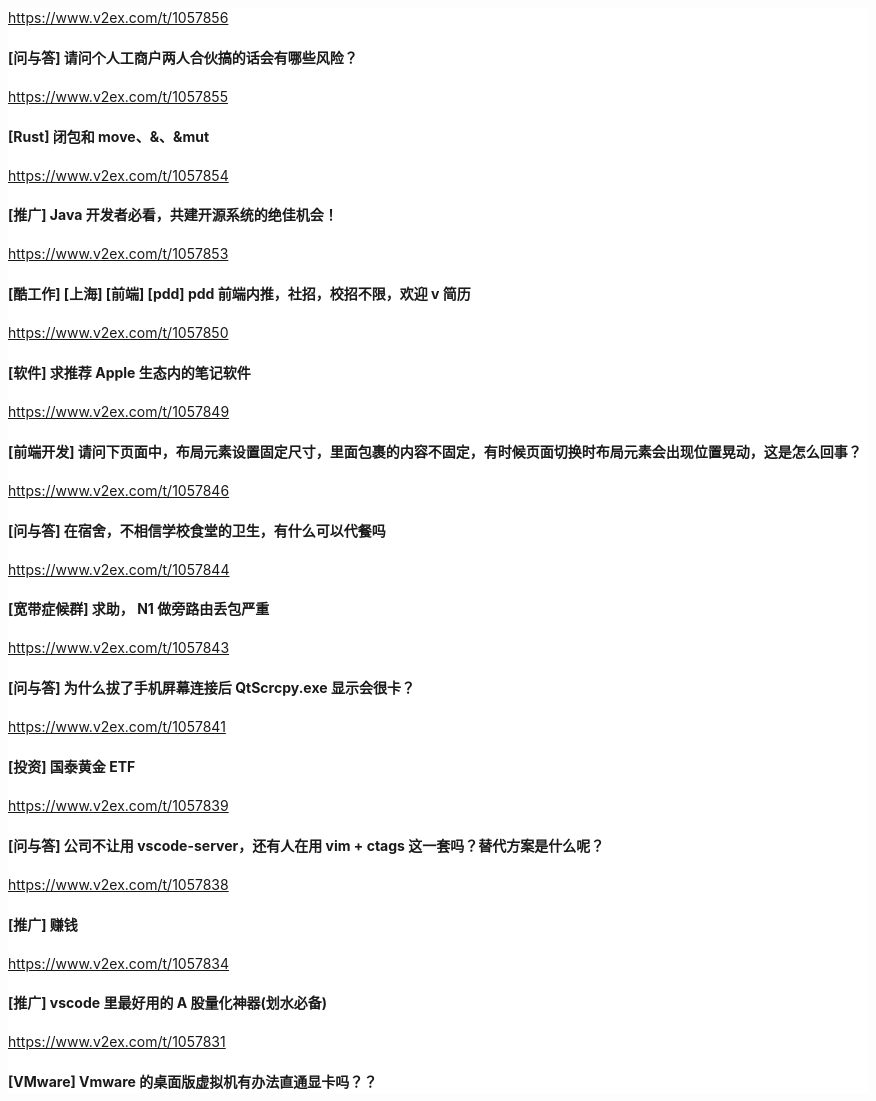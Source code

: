<span style="color: blue!80!green"><https://www.v2ex.com/t/1057856></span>

#### \[问与答\] 请问个人工商户两人合伙搞的话会有哪些风险？

<span style="color: blue!80!green"><https://www.v2ex.com/t/1057855></span>

#### \[Rust\] 闭包和 move、&、&mut

<span style="color: blue!80!green"><https://www.v2ex.com/t/1057854></span>

#### \[推广\] Java 开发者必看，共建开源系统的绝佳机会！

<span style="color: blue!80!green"><https://www.v2ex.com/t/1057853></span>

#### \[酷工作\] \[上海\] \[前端\] \[pdd\] pdd 前端内推，社招，校招不限，欢迎 v 简历

<span style="color: blue!80!green"><https://www.v2ex.com/t/1057850></span>

#### \[软件\] 求推荐 Apple 生态内的笔记软件

<span style="color: blue!80!green"><https://www.v2ex.com/t/1057849></span>

#### \[前端开发\] 请问下页面中，布局元素设置固定尺寸，里面包裹的内容不固定，有时候页面切换时布局元素会出现位置晃动，这是怎么回事？

<span style="color: blue!80!green"><https://www.v2ex.com/t/1057846></span>

#### \[问与答\] 在宿舍，不相信学校食堂的卫生，有什么可以代餐吗

<span style="color: blue!80!green"><https://www.v2ex.com/t/1057844></span>

#### \[宽带症候群\] 求助， N1 做旁路由丢包严重

<span style="color: blue!80!green"><https://www.v2ex.com/t/1057843></span>

#### \[问与答\] 为什么拔了手机屏幕连接后 QtScrcpy.exe 显示会很卡？

<span style="color: blue!80!green"><https://www.v2ex.com/t/1057841></span>

#### \[投资\] 国泰黄金 ETF

<span style="color: blue!80!green"><https://www.v2ex.com/t/1057839></span>

#### \[问与答\] 公司不让用 vscode-server，还有人在用 vim + ctags 这一套吗？替代方案是什么呢？

<span style="color: blue!80!green"><https://www.v2ex.com/t/1057838></span>

#### \[推广\] 赚钱

<span style="color: blue!80!green"><https://www.v2ex.com/t/1057834></span>

#### \[推广\] vscode 里最好用的 A 股量化神器(划水必备)

<span style="color: blue!80!green"><https://www.v2ex.com/t/1057831></span>

#### \[VMware\] Vmware 的桌面版虚拟机有办法直通显卡吗？？

